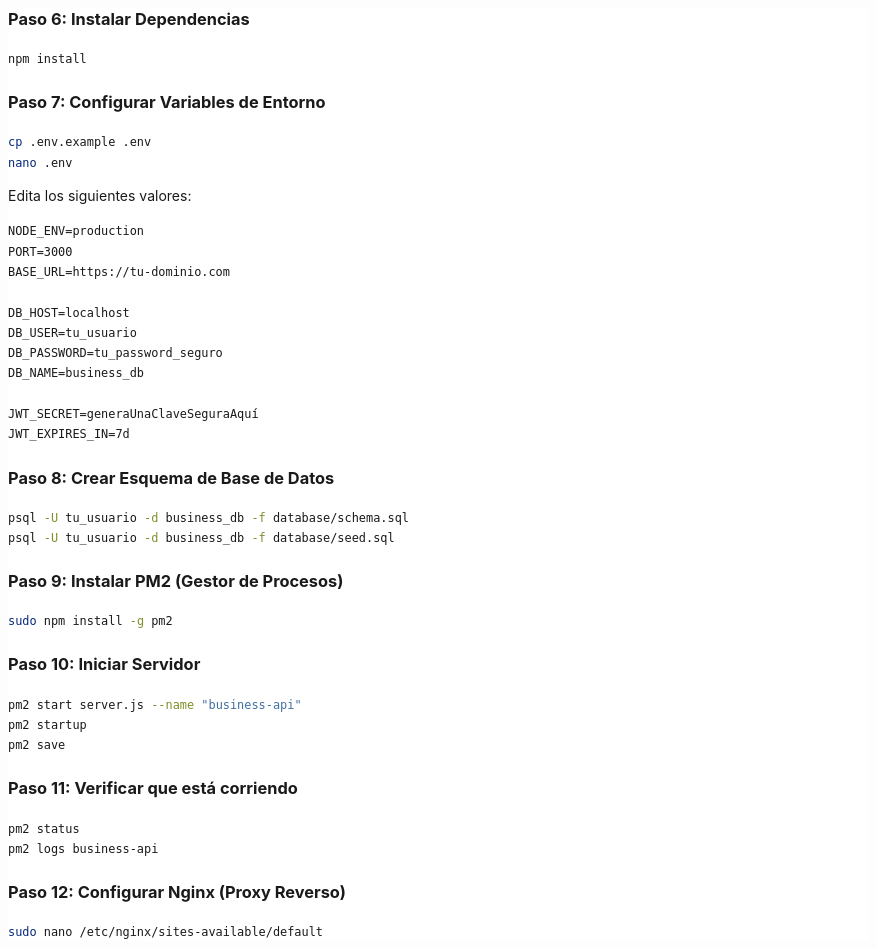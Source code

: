 ### Paso 6: Instalar Dependencias
```bash
npm install
```

### Paso 7: Configurar Variables de Entorno
```bash
cp .env.example .env
nano .env
```

Edita los siguientes valores:
```
NODE_ENV=production
PORT=3000
BASE_URL=https://tu-dominio.com

DB_HOST=localhost
DB_USER=tu_usuario
DB_PASSWORD=tu_password_seguro
DB_NAME=business_db

JWT_SECRET=generaUnaClaveSeguraAquí
JWT_EXPIRES_IN=7d
```

### Paso 8: Crear Esquema de Base de Datos
```bash
psql -U tu_usuario -d business_db -f database/schema.sql
psql -U tu_usuario -d business_db -f database/seed.sql
```

### Paso 9: Instalar PM2 (Gestor de Procesos)
```bash
sudo npm install -g pm2
```

### Paso 10: Iniciar Servidor
```bash
pm2 start server.js --name "business-api"
pm2 startup
pm2 save
```

### Paso 11: Verificar que está corriendo
```bash
pm2 status
pm2 logs business-api
```

### Paso 12: Configurar Nginx (Proxy Reverso)
```bash
sudo nano /etc/nginx/sites-available/default
```
